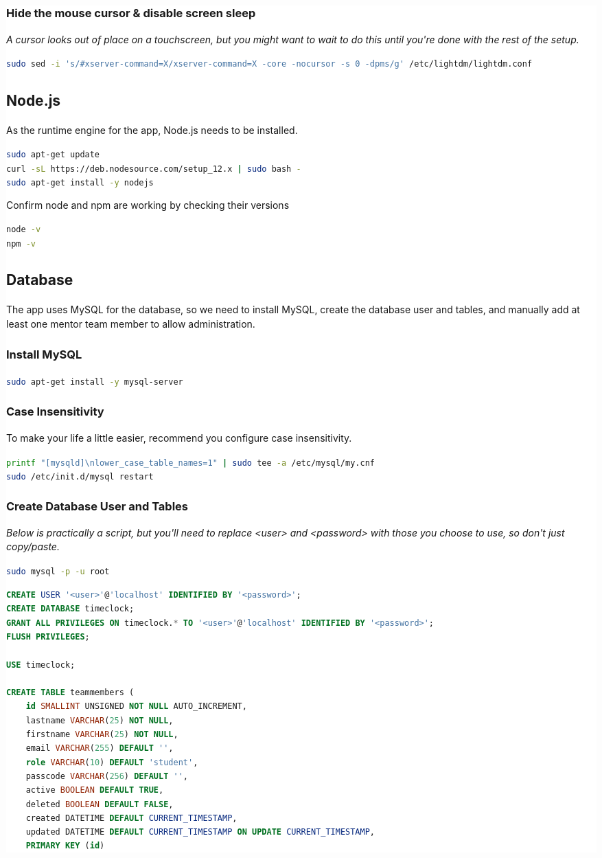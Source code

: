 ### Hide the mouse cursor & disable screen sleep
_A cursor looks out of place on a touchscreen, but you might want to wait to do this until you're done with the rest of the setup._
```bash
sudo sed -i 's/#xserver-command=X/xserver-command=X -core -nocursor -s 0 -dpms/g' /etc/lightdm/lightdm.conf
```

## Node.js
As the runtime engine for the app, Node.js needs to be installed.
```bash
sudo apt-get update
curl -sL https://deb.nodesource.com/setup_12.x | sudo bash -
sudo apt-get install -y nodejs
```
Confirm node and npm are working by checking their versions
```bash
node -v
npm -v
```

## Database
The app uses MySQL for the database, so we need to install MySQL, create the database user and tables, and manually add at least one mentor team member to allow administration.
### Install MySQL
```bash
sudo apt-get install -y mysql-server
```

### Case Insensitivity
To make your life a little easier, recommend you configure case insensitivity.
```bash
printf "[mysqld]\nlower_case_table_names=1" | sudo tee -a /etc/mysql/my.cnf
sudo /etc/init.d/mysql restart
```

### Create Database User and Tables
_Below is practically a script, but you'll need to replace \<user\> and \<password\> with those you choose to use, so don't just copy/paste._

```bash
sudo mysql -p -u root
```

```sql
CREATE USER '<user>'@'localhost' IDENTIFIED BY '<password>';
CREATE DATABASE timeclock;
GRANT ALL PRIVILEGES ON timeclock.* TO '<user>'@'localhost' IDENTIFIED BY '<password>';
FLUSH PRIVILEGES;

USE timeclock;

CREATE TABLE teammembers (
    id SMALLINT UNSIGNED NOT NULL AUTO_INCREMENT,
    lastname VARCHAR(25) NOT NULL,
    firstname VARCHAR(25) NOT NULL,
    email VARCHAR(255) DEFAULT '',
    role VARCHAR(10) DEFAULT 'student',
    passcode VARCHAR(256) DEFAULT '',
    active BOOLEAN DEFAULT TRUE,
    deleted BOOLEAN DEFAULT FALSE,
    created DATETIME DEFAULT CURRENT_TIMESTAMP,
    updated DATETIME DEFAULT CURRENT_TIMESTAMP ON UPDATE CURRENT_TIMESTAMP,
    PRIMARY KEY (id)
```